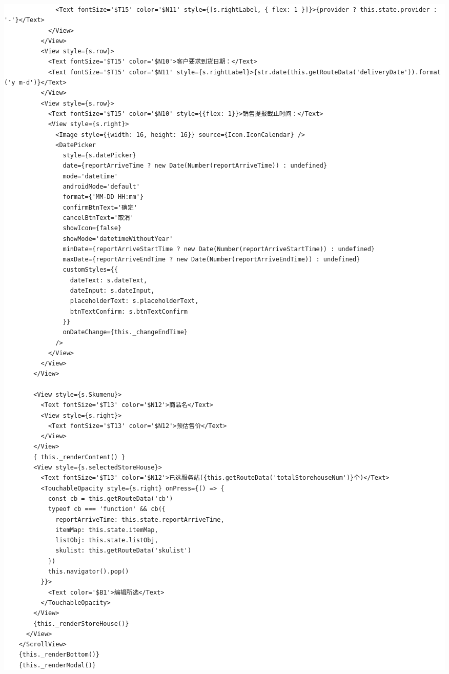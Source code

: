                   <Text fontSize='$T15' color='$N11' style={[s.rightLabel, { flex: 1 }]}>{provider ? this.state.provider : '-'}</Text>
                </View>
              </View>
              <View style={s.row}>
                <Text fontSize='$T15' color='$N10'>客户要求到货日期：</Text>
                <Text fontSize='$T15' color='$N11' style={s.rightLabel}>{str.date(this.getRouteData('deliveryDate')).format('y m-d')}</Text>
              </View>
              <View style={s.row}>
                <Text fontSize='$T15' color='$N10' style={{flex: 1}}>销售提报截止时间：</Text>
                <View style={s.right}>
                  <Image style={{width: 16, height: 16}} source={Icon.IconCalendar} />
                  <DatePicker
                    style={s.datePicker}
                    date={reportArriveTime ? new Date(Number(reportArriveTime)) : undefined}
                    mode='datetime'
                    androidMode='default'
                    format={'MM-DD HH:mm'}
                    confirmBtnText='确定'
                    cancelBtnText='取消'
                    showIcon={false}
                    showMode='datetimeWithoutYear'
                    minDate={reportArriveStartTime ? new Date(Number(reportArriveStartTime)) : undefined}
                    maxDate={reportArriveEndTime ? new Date(Number(reportArriveEndTime)) : undefined}
                    customStyles={{
                      dateText: s.dateText,
                      dateInput: s.dateInput,
                      placeholderText: s.placeholderText,
                      btnTextConfirm: s.btnTextConfirm
                    }}
                    onDateChange={this._changeEndTime}
                  />
                </View>
              </View>
            </View>

            <View style={s.Skumenu}>
              <Text fontSize='$T13' color='$N12'>商品名</Text>
              <View style={s.right}>
                <Text fontSize='$T13' color='$N12'>预估售价</Text>
              </View>
            </View>
            { this._renderContent() }
            <View style={s.selectedStoreHouse}>
              <Text fontSize='$T13' color='$N12'>已选服务站({this.getRouteData('totalStorehouseNum')}个)</Text>
              <TouchableOpacity style={s.right} onPress={() => {
                const cb = this.getRouteData('cb')
                typeof cb === 'function' && cb({
                  reportArriveTime: this.state.reportArriveTime,
                  itemMap: this.state.itemMap,
                  listObj: this.state.listObj,
                  skulist: this.getRouteData('skulist')
                })
                this.navigator().pop()
              }}>
                <Text color='$B1'>编辑所选</Text>
              </TouchableOpacity>
            </View>
            {this._renderStoreHouse()}
          </View>
        </ScrollView>
        {this._renderBottom()}
        {this._renderModal()}